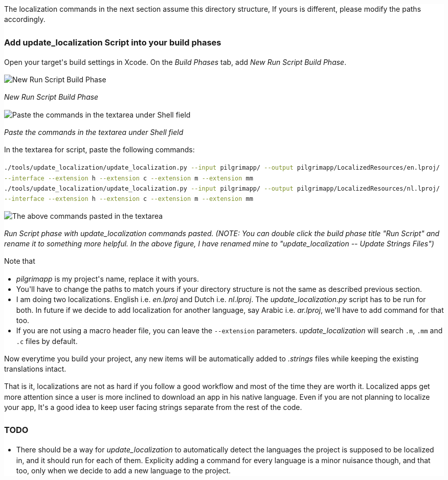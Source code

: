 The localization commands in the next section assume this directory structure, If yours is different, please modify the paths accordingly.

### Add update_localization Script into your build phases ###
Open your target's build settings in Xcode. On the *Build Phases* tab, add *New Run Script Build Phase*.

![New Run Script Build Phase](http://i.imgur.com/nvzgjKS.png "New Run Script Build Phase")

*New Run Script Build Phase*


![Paste the commands in the textarea under Shell field](http://i.imgur.com/xHqWwOk.png "Paste the commands in the textarea under Shell field")

*Paste the commands in the textarea under Shell field*


In the textarea for script, paste the following commands:

```bash
./tools/update_localization/update_localization.py --input pilgrimapp/ --output pilgrimapp/LocalizedResources/en.lproj/ --interface --extension h --extension c --extension m --extension mm
./tools/update_localization/update_localization.py --input pilgrimapp/ --output pilgrimapp/LocalizedResources/nl.lproj/ --interface --extension h --extension c --extension m --extension mm
```



![The above commands pasted in the textarea](http://i.imgur.com/tdrfQvW.png "The above commands pasted in the textarea")

*Run Script phase with update_localization commands pasted. (NOTE: You can double click the build phase title "Run Script" and rename it to something more helpful. In the above figure, I have renamed mine to "update_localization -- Update Strings Files")*

Note that

* *pilgrimapp* is my project's name, replace it with yours.
* You'll have to change the paths to match yours if your directory structure is not the same as described previous section.
* I am doing two localizations. English i.e. *en.lproj* and Dutch i.e. *nl.lproj*. The *update_localization.py* script has to be run for both. In future if we decide to add localization for another language, say Arabic i.e. *ar.lproj*, we'll have to add command for that too.
* If you are not using a macro header file, you can leave the `--extension` parameters. *update_localization* will search `.m`, `.mm` and `.c` files by default.

Now everytime you build your project, any new items will be automatically added to *.strings* files while keeping the existing translations intact.

That is it, localizations are not as hard if you follow a good workflow and most of the time they are worth it. Localized apps get more attention since a user is more inclined to download an app in his native language. Even if you are not planning to localize your app, It's a good idea to keep user facing strings separate from the rest of the code.

### TODO ###
* There should be a way for *update_localization* to automatically detect the languages the project is supposed to be localized in, and it should run for each of them. Explicity adding a command for every language is a minor nuisance though, and that too, only when we decide to add a new language to the project.
